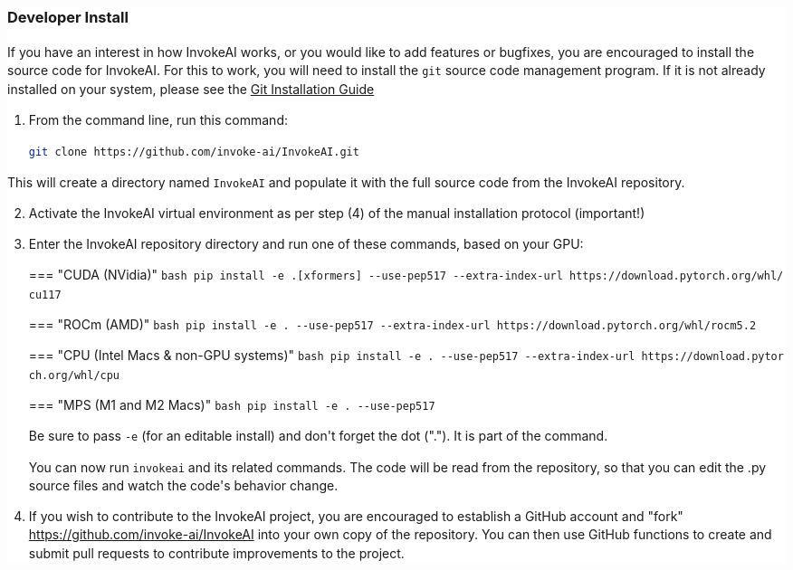 ### Developer Install

If you have an interest in how InvokeAI works, or you would like to
add features or bugfixes, you are encouraged to install the source
code for InvokeAI. For this to work, you will need to install the
`git` source code management program. If it is not already installed
on your system, please see the [Git Installation
Guide](https://github.com/git-guides/install-git)

1. From the command line, run this command:

   ```bash
   git clone https://github.com/invoke-ai/InvokeAI.git
   ```

This will create a directory named `InvokeAI` and populate it with the
full source code from the InvokeAI repository.

2. Activate the InvokeAI virtual environment as per step (4) of the manual
installation protocol (important!)

3. Enter the InvokeAI repository directory and run one of these
   commands, based on your GPU:

    === "CUDA (NVidia)"
        ```bash
        pip install -e .[xformers] --use-pep517 --extra-index-url https://download.pytorch.org/whl/cu117
        ```

    === "ROCm (AMD)"
        ```bash
        pip install -e . --use-pep517 --extra-index-url https://download.pytorch.org/whl/rocm5.2
        ```

    === "CPU (Intel Macs & non-GPU systems)"
        ```bash
        pip install -e . --use-pep517 --extra-index-url https://download.pytorch.org/whl/cpu
        ```

    === "MPS (M1 and M2 Macs)"
        ```bash
        pip install -e . --use-pep517
        ```

    Be sure to pass `-e` (for an editable install) and don't forget the
    dot ("."). It is part of the command.

    You can now run `invokeai` and its related commands. The code will be
    read from the repository, so that you can edit the .py source files
    and watch the code's behavior change.

4.  If you wish to contribute to the InvokeAI project, you are
    encouraged to establish a GitHub account and "fork"
    https://github.com/invoke-ai/InvokeAI into your own copy of the
    repository. You can then use GitHub functions to create and submit
    pull requests to contribute improvements to the project.
